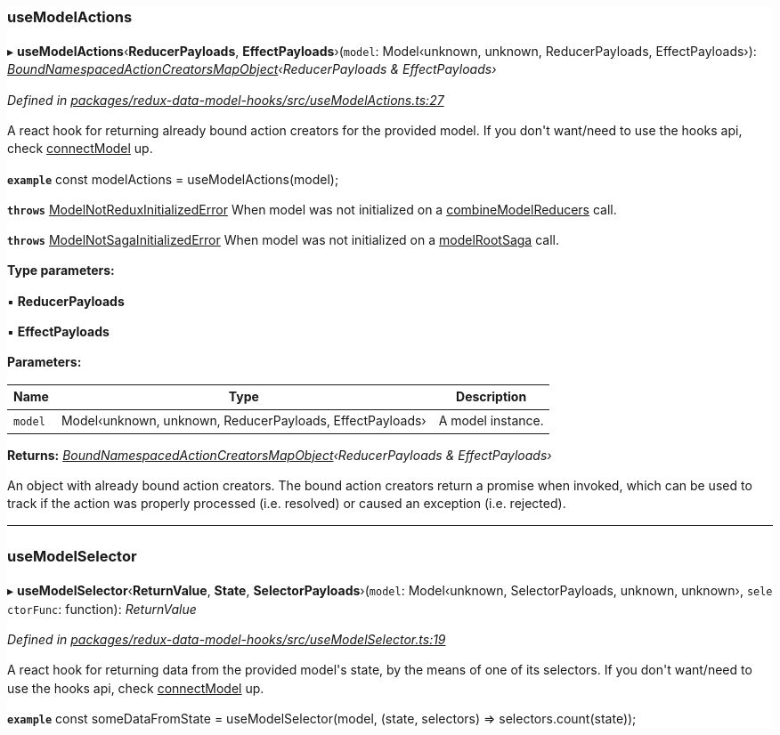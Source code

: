 ###  useModelActions

▸ **useModelActions**‹**ReducerPayloads**, **EffectPayloads**›(`model`: Model‹unknown, unknown, ReducerPayloads, EffectPayloads›): *[BoundNamespacedActionCreatorsMapObject](README.md#boundnamespacedactioncreatorsmapobject)‹ReducerPayloads & EffectPayloads›*

*Defined in [packages/redux-data-model-hooks/src/useModelActions.ts:27](https://github.com/kayak/redux-data-model/blob/2f50839/packages/redux-data-model-hooks/src/useModelActions.ts#L27)*

A react hook for returning already bound action creators for the provided model. If you don't want/need to use
the hooks api, check [connectModel](README.md#connectmodel) up.

**`example`** 
const modelActions = useModelActions(model);

**`throws`** [ModelNotReduxInitializedError](classes/modelnotreduxinitializederror.md) When model was not initialized on a [combineModelReducers](README.md#combinemodelreducers) call.

**`throws`** [ModelNotSagaInitializedError](classes/modelnotsagainitializederror.md) When model was not initialized on a [modelRootSaga](README.md#modelrootsaga) call.

**Type parameters:**

▪ **ReducerPayloads**

▪ **EffectPayloads**

**Parameters:**

Name | Type | Description |
------ | ------ | ------ |
`model` | Model‹unknown, unknown, ReducerPayloads, EffectPayloads› | A model instance. |

**Returns:** *[BoundNamespacedActionCreatorsMapObject](README.md#boundnamespacedactioncreatorsmapobject)‹ReducerPayloads & EffectPayloads›*

An object with already bound action creators. The bound action creators return a promise when invoked,
         which can be used to track if the action was properly processed (i.e. resolved) or caused an exception
         (i.e. rejected).

___

###  useModelSelector

▸ **useModelSelector**‹**ReturnValue**, **State**, **SelectorPayloads**›(`model`: Model‹unknown, SelectorPayloads, unknown, unknown›, `selectorFunc`: function): *ReturnValue*

*Defined in [packages/redux-data-model-hooks/src/useModelSelector.ts:19](https://github.com/kayak/redux-data-model/blob/2f50839/packages/redux-data-model-hooks/src/useModelSelector.ts#L19)*

A react hook for returning data from the provided model's state, by the means of one of its selectors. If you
don't want/need to use the hooks api, check [connectModel](README.md#connectmodel) up.

**`example`** 
const someDataFromState = useModelSelector(model, (state, selectors) => selectors.count(state));
